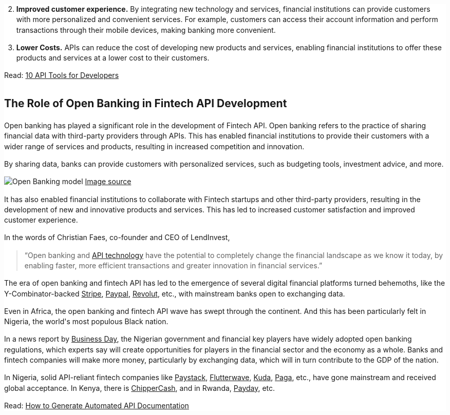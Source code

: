 2. **Improved customer experience.** By integrating new technology and services, financial institutions can provide customers with more personalized and convenient services. For example, customers can access their account information and perform transactions through their mobile devices, making banking more convenient.

3. **Lower Costs.** APIs can reduce the cost of developing new products and services, enabling financial institutions to offer these products and services at a lower cost to their customers.

Read: [10 API Tools for Developers](https://apitoolkit.io/blog/top-api-tools-for-developers/)

## The Role of Open Banking in Fintech API Development

Open banking has played a significant role in the development of Fintech API. Open banking refers to the practice of sharing financial data with third-party providers through APIs. This has enabled financial institutions to provide their customers with a wider range of services and products, resulting in increased competition and innovation.

By sharing data, banks can provide customers with personalized services, such as budgeting tools, investment advice, and more.

![Open Banking model](./openbanking.jpg)
[Image source](https://www.freepik.com/premium-vector/open-banking-infographic-template-design-with-icons-vector-illustration-business-concept_31955581.htm)

It has also enabled financial institutions to collaborate with Fintech startups and other third-party providers, resulting in the development of new and innovative products and services. This has led to increased customer satisfaction and improved customer experience.

In the words of Christian Faes, co-founder and CEO of LendInvest,

> “Open banking and [API technology](https://apitoolkit.io/blog/the-ultimate-api-management-strategy/) have the potential to completely change the financial landscape as we know it today, by enabling faster, more efficient transactions and greater innovation in financial services.”

The era of open banking and fintech API has led to the emergence of several digital financial platforms turned behemoths, like the Y-Combinator-backed [Stripe](https://stripe.com), [Paypal](https://www.paypal.com), [Revolut](https://www.revolut.com), etc., with mainstream banks open to exchanging data.

Even in Africa, the open banking and fintech API wave has swept through the continent. And this has been particularly felt in Nigeria, the world's most populous Black nation.

In a news report by [Business Day](https://businessday.ng/financial-inclusion/article/open-banking-opportunities-seen-for-financial-institutions-nigeria), the Nigerian government and financial key players have widely adopted open banking regulations, which experts say will create opportunities for players in the financial sector and the economy as a whole. Banks and fintech companies will make more money, particularly by exchanging data, which will in turn contribute to the GDP of the nation.

In Nigeria, solid API-reliant fintech companies like [Paystack](https://paystack.com/), [Flutterwave](https://flutterwave.com/us), [Kuda](https://kuda.com/), [Paga](https://www.mypaga.com/), etc., have gone mainstream and received global acceptance. In Kenya, there is [ChipperCash](https://chippercash.com/), and in Rwanda, [Payday](https://www.usepayday.com/), etc.

Read: [How to Generate Automated API Documentation](https://apitoolkit.io/blog/how-to-generate-automated-api-documentation/)
